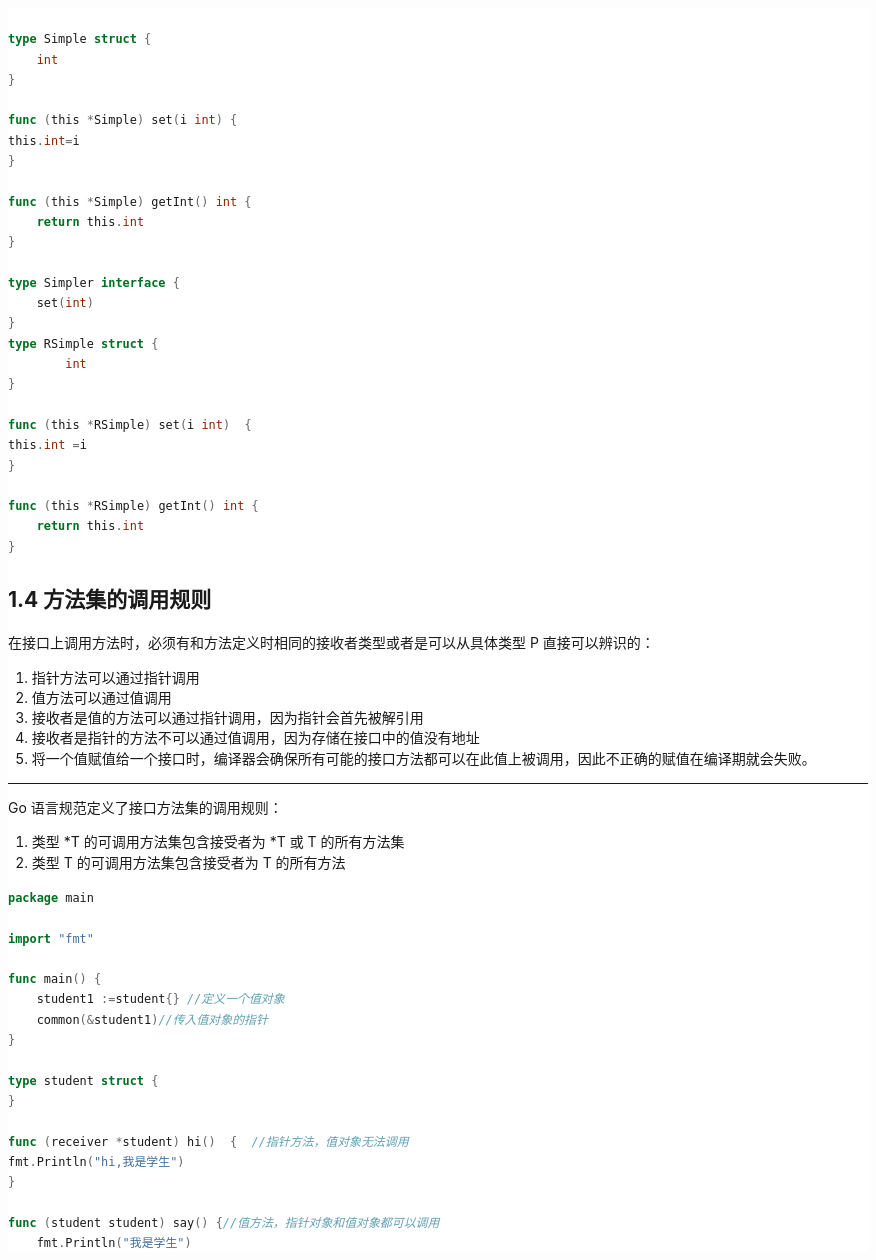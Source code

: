 ~~~go

type Simple struct {
	int
}

func (this *Simple) set(i int) {
this.int=i
}

func (this *Simple) getInt() int {
	return this.int
}

type Simpler interface {
	set(int)
}
type RSimple struct {
		int
}

func (this *RSimple) set(i int)  {
this.int =i
}

func (this *RSimple) getInt() int {
	return this.int
}
~~~

## 1.4 方法集的调用规则

在接口上调用方法时，必须有和方法定义时相同的接收者类型或者是可以从具体类型 P 直接可以辨识的：

1. 指针方法可以通过指针调用
2. 值方法可以通过值调用
3. 接收者是值的方法可以通过指针调用，因为指针会首先被解引用
4. 接收者是指针的方法不可以通过值调用，因为存储在接口中的值没有地址
5. 将一个值赋值给一个接口时，编译器会确保所有可能的接口方法都可以在此值上被调用，因此不正确的赋值在编译期就会失败。

---

Go 语言规范定义了接口方法集的调用规则：

1. 类型 *T 的可调用方法集包含接受者为 *T 或 T 的所有方法集
2. 类型 T 的可调用方法集包含接受者为 T 的所有方法

~~~go
package main

import "fmt"

func main() {
	student1 :=student{} //定义一个值对象
	common(&student1)//传入值对象的指针
}

type student struct {
}

func (receiver *student) hi()  {  //指针方法，值对象无法调用
fmt.Println("hi,我是学生")
}

func (student student) say() {//值方法，指针对象和值对象都可以调用
	fmt.Println("我是学生")
~~~
